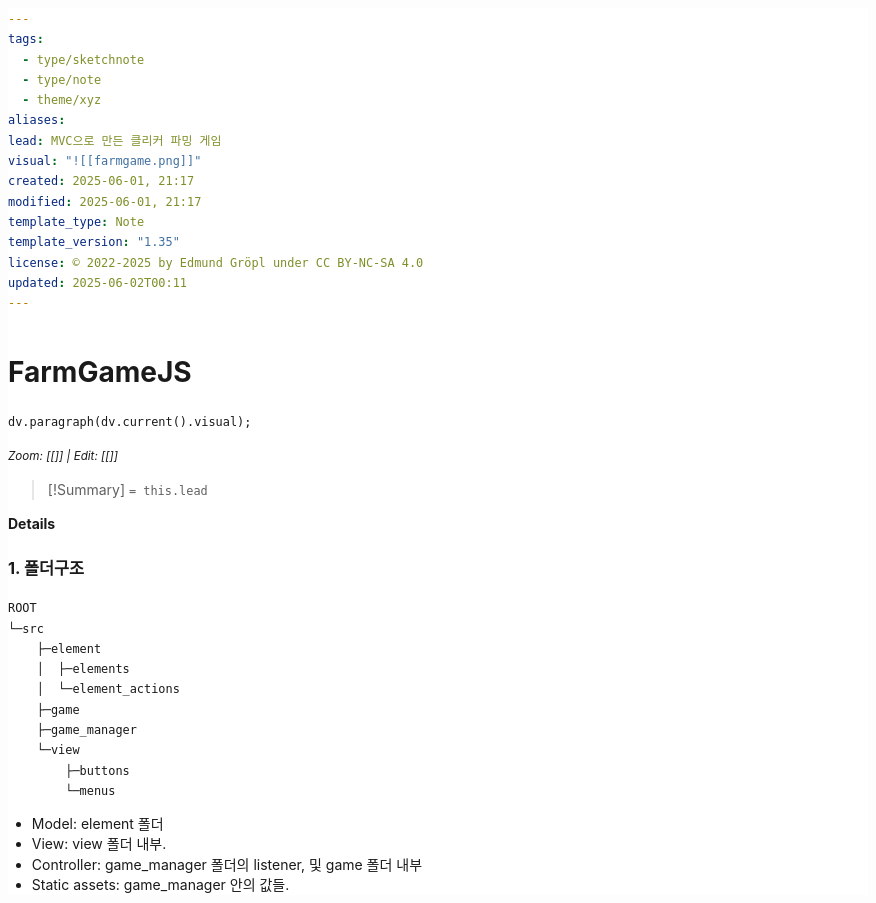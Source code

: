 ```yaml
---
tags:
  - type/sketchnote
  - type/note
  - theme/xyz
aliases: 
lead: MVC으로 만든 클리커 파밍 게임
visual: "![[farmgame.png]]"
created: 2025-06-01, 21:17
modified: 2025-06-01, 21:17
template_type: Note
template_version: "1.35"
license: © 2022-2025 by Edmund Gröpl under CC BY-NC-SA 4.0
updated: 2025-06-02T00:11
---
```



# FarmGameJS



```dataviewjs 
dv.paragraph(dv.current().visual);
```
<small>_Zoom: [[]] | Edit: [[]]_</small>



> [!Summary]
> `= this.lead`

**Details**
### 1. 폴더구조

```
ROOT
└─src
    ├─element
    │  ├─elements
    │  └─element_actions
    ├─game
    ├─game_manager
    └─view
        ├─buttons
        └─menus

```


- Model: element 폴더
- View: view 폴더 내부.
- Controller: game_manager 폴더의 listener, 및 game 폴더 내부
- Static assets: game_manager 안의 값들.
